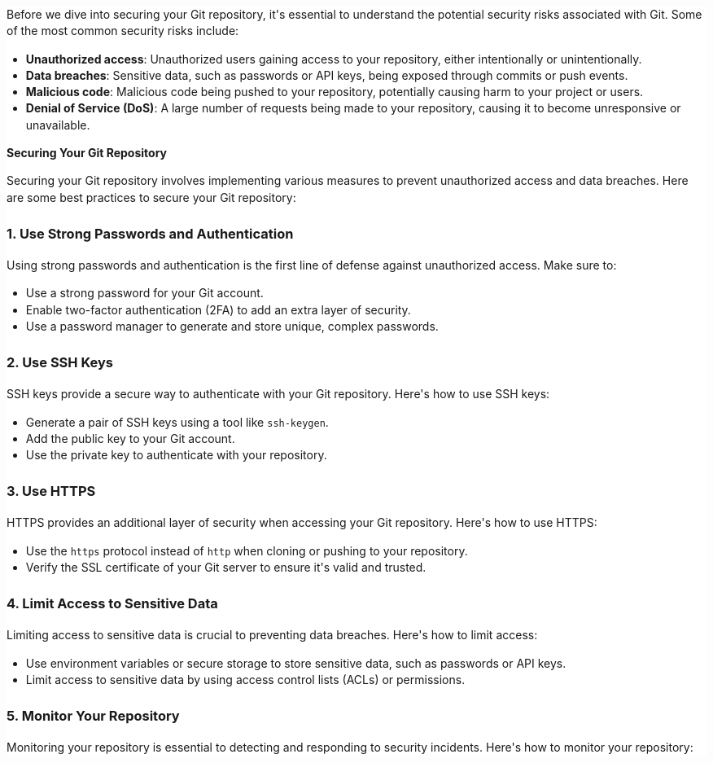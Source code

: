 Before we dive into securing your Git repository, it's essential to understand the potential security risks associated with Git. Some of the most common security risks include:

* **Unauthorized access**: Unauthorized users gaining access to your repository, either intentionally or unintentionally.
* **Data breaches**: Sensitive data, such as passwords or API keys, being exposed through commits or push events.
* **Malicious code**: Malicious code being pushed to your repository, potentially causing harm to your project or users.
* **Denial of Service (DoS)**: A large number of requests being made to your repository, causing it to become unresponsive or unavailable.

**Securing Your Git Repository**

Securing your Git repository involves implementing various measures to prevent unauthorized access and data breaches. Here are some best practices to secure your Git repository:

### 1. **Use Strong Passwords and Authentication**

Using strong passwords and authentication is the first line of defense against unauthorized access. Make sure to:

* Use a strong password for your Git account.
* Enable two-factor authentication (2FA) to add an extra layer of security.
* Use a password manager to generate and store unique, complex passwords.

### 2. **Use SSH Keys**

SSH keys provide a secure way to authenticate with your Git repository. Here's how to use SSH keys:

* Generate a pair of SSH keys using a tool like `ssh-keygen`.
* Add the public key to your Git account.
* Use the private key to authenticate with your repository.

### 3. **Use HTTPS**

HTTPS provides an additional layer of security when accessing your Git repository. Here's how to use HTTPS:

* Use the `https` protocol instead of `http` when cloning or pushing to your repository.
* Verify the SSL certificate of your Git server to ensure it's valid and trusted.

### 4. **Limit Access to Sensitive Data**

Limiting access to sensitive data is crucial to preventing data breaches. Here's how to limit access:

* Use environment variables or secure storage to store sensitive data, such as passwords or API keys.
* Limit access to sensitive data by using access control lists (ACLs) or permissions.

### 5. **Monitor Your Repository**

Monitoring your repository is essential to detecting and responding to security incidents. Here's how to monitor your repository:
